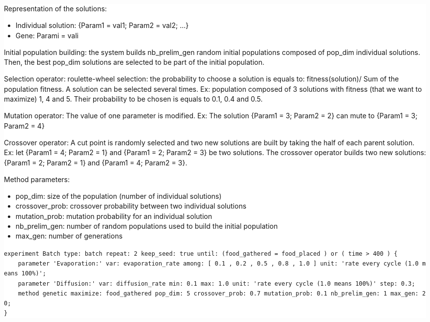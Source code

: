 Representation of the solutions:
* Individual solution: {Param1 = val1; Param2 = val2; ...}
* Gene: Parami = vali

Initial population building: the system builds nb\_prelim\_gen random initial populations composed of pop\_dim individual solutions. Then, the best pop\_dim solutions are selected to be part of the initial population.

Selection operator: roulette-wheel selection: the probability to choose a solution is equals to: fitness(solution)/ Sum of the population fitness. A solution can be selected several times. Ex: population composed of 3 solutions with fitness (that we want to maximize) 1, 4 and 5. Their probability to be chosen is equals to 0.1, 0.4 and 0.5.

Mutation operator: The value of one parameter is modified. Ex: The solution {Param1 = 3; Param2 = 2} can mute to {Param1 = 3; Param2 = 4}

Crossover operator: A cut point is randomly selected and two new solutions are built by taking the half of each parent solution. Ex: let {Param1 = 4; Param2 = 1} and {Param1 = 2; Param2 = 3} be two solutions. The crossover operator builds two new solutions: {Param1 = 2; Param2 = 1} and {Param1 = 4; Param2 = 3}.

Method parameters:
* pop\_dim: size of the population (number of individual solutions)
* crossover\_prob: crossover probability between two individual solutions
* mutation\_prob: mutation probability for an individual solution
* nb\_prelim\_gen: number of random populations used to build the initial population
* max\_gen: number of generations

```
experiment Batch type: batch repeat: 2 keep_seed: true until: (food_gathered = food_placed ) or ( time > 400 ) {
	parameter 'Evaporation:' var: evaporation_rate among: [ 0.1 , 0.2 , 0.5 , 0.8 , 1.0 ] unit: 'rate every cycle (1.0 means 100%)';
	parameter 'Diffusion:' var: diffusion_rate min: 0.1 max: 1.0 unit: 'rate every cycle (1.0 means 100%)' step: 0.3;
	method genetic maximize: food_gathered pop_dim: 5 crossover_prob: 0.7 mutation_prob: 0.1 nb_prelim_gen: 1 max_gen: 20; 
}
```

[//]: # (endConcept|exploration_methods)


[//]: # (startConcept|exploration_methods)
[//]: # (keyword|concept_batch)
[//]: # (keyword|concept_algorithm)
[//]: # (keyword|concept_parameter)